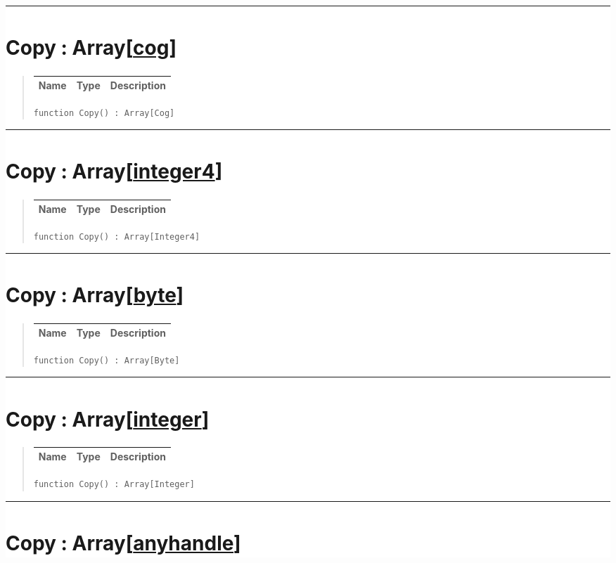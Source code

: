 
---  
 #  Copy : Array[[cog](../class_reference/cog.md)]

> 
> |Name|Type|Description|
> |---|---|---|
> ``` lang=cpp, name=Nada
> function Copy() : Array[Cog]
> ``` 


---  
 #  Copy : Array[[integer4](integer4.md)]

> 
> |Name|Type|Description|
> |---|---|---|
> ``` lang=cpp, name=Nada
> function Copy() : Array[Integer4]
> ``` 


---  
 #  Copy : Array[[byte](byte.md)]

> 
> |Name|Type|Description|
> |---|---|---|
> ``` lang=cpp, name=Nada
> function Copy() : Array[Byte]
> ``` 


---  
 #  Copy : Array[[integer](integer.md)]

> 
> |Name|Type|Description|
> |---|---|---|
> ``` lang=cpp, name=Nada
> function Copy() : Array[Integer]
> ``` 


---  
 #  Copy : Array[[anyhandle](anyhandle.md)]
